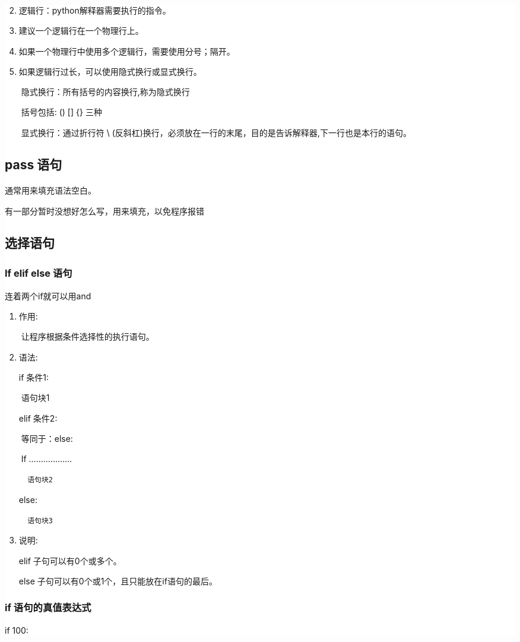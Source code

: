 2. 逻辑行：python解释器需要执行的指令。

3. 建议一个逻辑行在一个物理行上。

4. 如果一个物理行中使用多个逻辑行，需要使用分号；隔开。

5. 如果逻辑行过长，可以使用隐式换行或显式换行。

    ​		隐式换行：所有括号的内容换行,称为隐式换行

    ​        括号包括: () []  {} 三种

    ​		显式换行：通过折行符 \ (反斜杠)换行，必须放在一行的末尾，目的是告诉解释器,下一行也是本行的语句。 

## pass 语句

通常用来填充语法空白。

有一部分暂时没想好怎么写，用来填充，以免程序报错



## 选择语句

### If elif else 语句

连着两个if就可以用and

1. 作用:

    ​      让程序根据条件选择性的执行语句。

2. 语法:

      if 条件1:

    ​    	语句块1

      elif 条件2:

    ​      	等同于：else:

    ​                  			If ………………

       	 语句块2

      else:

       	 语句块3

3. 说明:

      elif 子句可以有0个或多个。

      else 子句可以有0个或1个，且只能放在if语句的最后。



### if 语句的真值表达式

if 100:
